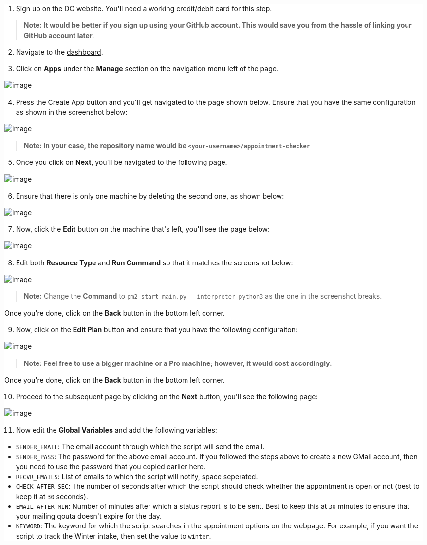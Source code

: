 1. Sign up on the [DO](https://cloud.digitalocean.com/registrations/new) website. You'll need a working credit/debit card for this step.

> **Note: It would be better if you sign up using your GitHub account. This would save you from the hassle of linking your GitHub account later.**

2. Navigate to the [dashboard](https://cloud.digitalocean.com/).

3. Click on **Apps** under the **Manage** section on the navigation menu left of the page.

<img width="198" alt="image" src="https://github.com/drageelr/appointment-checker/assets/56049229/5604a9ab-123a-4d59-a910-2b56ffece6e2">

4. Press the Create App button and you'll get navigated to the page shown below. Ensure that you have the same configuration as shown in the screenshot below:

<img width="835" alt="image" src="https://github.com/drageelr/appointment-checker/assets/56049229/c070aaa4-b585-4564-be4d-b6f9ad25be7e">

> **Note: In your case, the repository name would be `<your-username>/appointment-checker`**

5. Once you click on **Next**, you'll be navigated to the following page.

<img width="826" alt="image" src="https://github.com/drageelr/appointment-checker/assets/56049229/ccf37bf9-eb94-4a19-84e6-c8230b5d3a72">

6. Ensure that there is only one machine by deleting the second one, as shown below:

<img width="825" alt="image" src="https://github.com/drageelr/appointment-checker/assets/56049229/d5fb9f79-afa5-4c2c-912d-fdfcc19f5cc4">

7. Now, click the **Edit** button on the machine that's left, you'll see the page below:

<img width="831" alt="image" src="https://github.com/drageelr/appointment-checker/assets/56049229/a57d4b4b-1eca-410d-bace-7876c7a3a64d">

8. Edit both **Resource Type** and **Run Command** so that it matches the screenshot below:

<img width="829" alt="image" src="https://github.com/drageelr/appointment-checker/assets/56049229/6ae0d674-ae79-402c-a7c3-42d24f5bf678">

> **Note:** Change the **Command** to `pm2 start main.py --interpreter python3` as the one in the screenshot breaks.

Once you're done, click on the **Back** button in the bottom left corner.

9. Now, click on the **Edit Plan** button and ensure that you have the following configuraiton:

<img width="825" alt="image" src="https://github.com/drageelr/appointment-checker/assets/56049229/286c6692-c8a0-4ccb-900c-239d469b3f2b">

> **Note: Feel free to use a bigger machine or a Pro machine; however, it would cost accordingly.**

Once you're done, click on the **Back** button in the bottom left corner.

10. Proceed to the subsequent page by clicking on the **Next** button, you'll see the following page:

<img width="826" alt="image" src="https://github.com/drageelr/appointment-checker/assets/56049229/14d58d91-21e9-4c72-9f35-787838afb22e">

11. Now edit the **Global Variables** and add the following variables:

* `SENDER_EMAIL`: The email account through which the script will send the email.
* `SENDER_PASS`: The password for the above email account. If you followed the steps above to create a new GMail account, then you need to use the password that you copied earlier here.
* `RECVR_EMAILS`: List of emails to which the script will notify, space seperated.
* `CHECK_AFTER_SEC`: The number of seconds after which the script should check whether the appointment is open or not (best to keep it at `30` seconds).
* `EMAIL_AFTER_MIN`: Number of minutes after which a status report is to be sent. Best to keep this at `30` minutes to ensure that your mailing qouta doesn't expire for the day.
* `KEYWORD`: The keyword for which the script searches in the appointment options on the webpage. For example, if you want the script to track the Winter intake, then set the value to `winter`.
